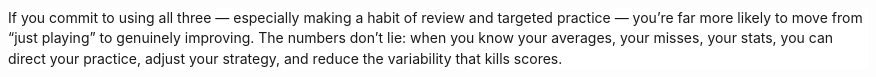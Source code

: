 If you commit to using all three — especially making a habit of review and
targeted practice — you’re far more likely to move from “just playing” to
genuinely improving. The numbers don’t lie: when you know your averages, your
misses, your stats, you can direct your practice, adjust your strategy, and
reduce the variability that kills scores.
